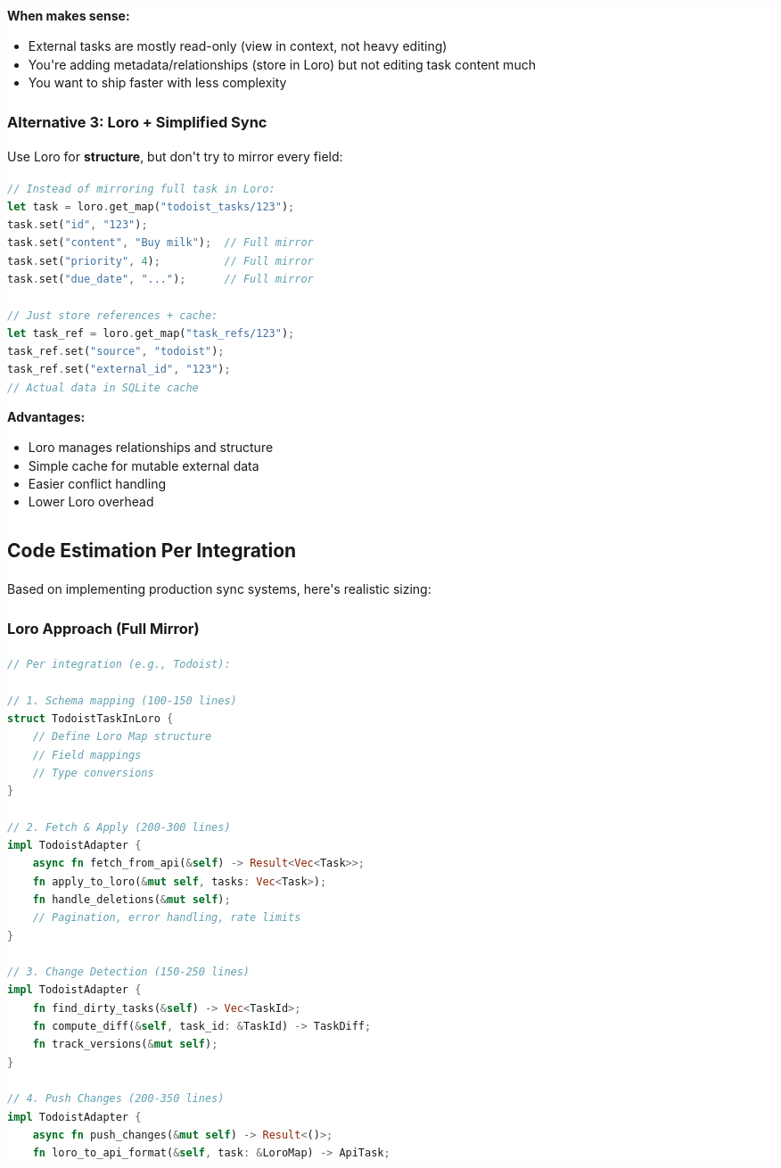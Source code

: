   **When makes sense:**
  - External tasks are mostly read-only (view in context, not heavy editing)
  - You're adding metadata/relationships (store in Loro) but not editing task content much
  - You want to ship faster with less complexity

  ### **Alternative 3: Loro + Simplified Sync**

  Use Loro for **structure**, but don't try to mirror every field:

  ```rust
  // Instead of mirroring full task in Loro:
  let task = loro.get_map("todoist_tasks/123");
  task.set("id", "123");
  task.set("content", "Buy milk");  // Full mirror
  task.set("priority", 4);          // Full mirror
  task.set("due_date", "...");      // Full mirror

  // Just store references + cache:
  let task_ref = loro.get_map("task_refs/123");
  task_ref.set("source", "todoist");
  task_ref.set("external_id", "123");
  // Actual data in SQLite cache
  ```

  **Advantages:**
  - Loro manages relationships and structure
  - Simple cache for mutable external data
  - Easier conflict handling
  - Lower Loro overhead

  ## Code Estimation Per Integration

  Based on implementing production sync systems, here's realistic sizing:

  ### **Loro Approach** (Full Mirror)

  ```rust
  // Per integration (e.g., Todoist):

  // 1. Schema mapping (100-150 lines)
  struct TodoistTaskInLoro {
      // Define Loro Map structure
      // Field mappings
      // Type conversions
  }

  // 2. Fetch & Apply (200-300 lines)
  impl TodoistAdapter {
      async fn fetch_from_api(&self) -> Result<Vec<Task>>;
      fn apply_to_loro(&mut self, tasks: Vec<Task>);
      fn handle_deletions(&mut self);
      // Pagination, error handling, rate limits
  }

  // 3. Change Detection (150-250 lines)
  impl TodoistAdapter {
      fn find_dirty_tasks(&self) -> Vec<TaskId>;
      fn compute_diff(&self, task_id: &TaskId) -> TaskDiff;
      fn track_versions(&mut self);
  }

  // 4. Push Changes (200-350 lines)
  impl TodoistAdapter {
      async fn push_changes(&mut self) -> Result<()>;
      fn loro_to_api_format(&self, task: &LoroMap) -> ApiTask;
  ```
